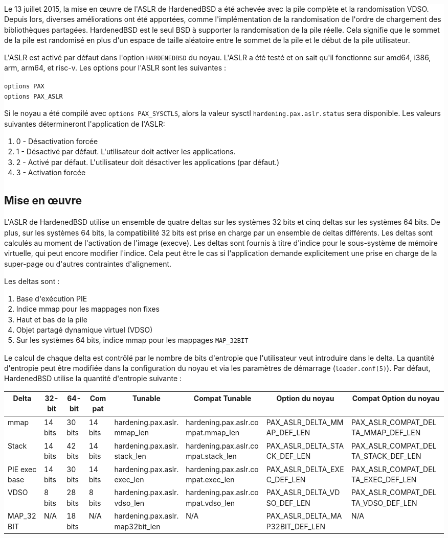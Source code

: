 Le 13 juillet 2015, la mise en œuvre de l'ASLR de HardenedBSD a été achevée avec la pile complète
et la randomisation VDSO. Depuis lors, diverses améliorations ont été apportées, comme l'implémentation
de la randomisation de l'ordre de chargement des bibliothèques partagées. HardenedBSD est le seul BSD à
supporter la randomisation de la pile réelle. Cela signifie que le sommet de la pile est randomisé en plus
d'un espace de taille aléatoire entre le sommet de la pile et le début de la pile utilisateur.

L'ASLR est activé par défaut dans l'option `HARDENEDBSD` du noyau.
L'ASLR a été testé et on sait qu'il fonctionne sur amd64, i386, arm, arm64, et risc-v.
Les options pour l'ASLR sont les suivantes :

```
options PAX
options PAX_ASLR
```

Si le noyau a été compilé avec `options PAX_SYSCTLS`, alors la valeur sysctl
`hardening.pax.aslr.status` sera disponible.
Les valeurs suivantes détermineront l'application de l'ASLR:

1. 0 - Désactivation forcée
1. 1 - Désactivé par défaut. L'utilisateur doit activer les applications.
1. 2 - Activé par défaut. L'utilisateur doit désactiver les applications (par défaut.)
1. 3 - Activation forcée

## Mise en œuvre

L'ASLR de HardenedBSD utilise un ensemble de quatre deltas sur les systèmes 32 bits
et cinq deltas sur les systèmes 64 bits. De plus, sur les systèmes 64 bits, la compatibilité
32 bits est prise en charge par un ensemble de deltas différents. Les deltas sont calculés au
moment de l'activation de l'image (execve). Les deltas sont fournis à titre d'indice pour le
sous-système de mémoire virtuelle, qui peut encore modifier l'indice. Cela peut être le cas si
l'application demande explicitement une prise en charge de la super-page ou d'autres contraintes d'alignement.

Les deltas sont :

1. Base d'exécution PIE
1. Indice mmap pour les mappages non fixes
1. Haut et bas de la pile
1. Objet partagé dynamique virtuel (VDSO)
1. Sur les systèmes 64 bits, indice mmap pour les mappages `MAP_32BIT`

Le calcul de chaque delta est contrôlé par le nombre de bits d'entropie que
l'utilisateur veut introduire dans le delta. La quantité d'entropie peut être
modifiée dans la configuration du noyau et via les paramètres de démarrage (`loader.conf(5)`).
Par défaut, HardenedBSD utilise la quantité d'entropie suivante :

| Delta         | 32-bit  | 64-bit  | Compat  | Tunable                         | Compat Tunable                      | Option du noyau                   | Compat Option du noyau                |
|---------------|---------|---------|---------|---------------------------------|-------------------------------------|---------------------------------|-------------------------------------|
| mmap          | 14 bits | 30 bits | 14 bits | hardening.pax.aslr.mmap_len     | hardening.pax.aslr.compat.mmap_len  | PAX_ASLR_DELTA_MMAP_DEF_LEN     | PAX_ASLR_COMPAT_DELTA_MMAP_DEF_LEN  |
| Stack         | 14 bits | 42 bits | 14 bits | hardening.pax.aslr.stack_len    | hardening.pax.aslr.compat.stack_len | PAX_ASLR_DELTA_STACK_DEF_LEN    | PAX_ASLR_COMPAT_DELTA_STACK_DEF_LEN |
| PIE exec base | 14 bits | 30 bits | 14 bits | hardening.pax.aslr.exec_len     | hardening.pax.aslr.compat.exec_len  | PAX_ASLR_DELTA_EXEC_DEF_LEN     | PAX_ASLR_COMPAT_DELTA_EXEC_DEF_LEN  |
| VDSO          | 8 bits  | 28 bits | 8 bits  | hardening.pax.aslr.vdso_len     | hardening.pax.aslr.compat.vdso_len  | PAX_ASLR_DELTA_VDSO_DEF_LEN     | PAX_ASLR_COMPAT_DELTA_VDSO_DEF_LEN  |
| MAP_32BIT     | N/A     | 18 bits | N/A     | hardening.pax.aslr.map32bit_len | N/A                                 | PAX_ASLR_DELTA_MAP32BIT_DEF_LEN | N/A                                 |
